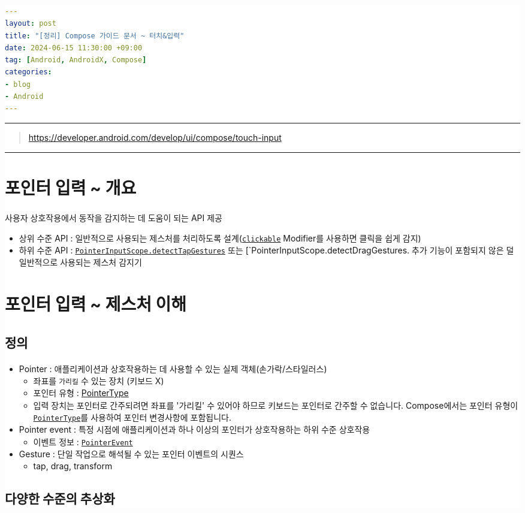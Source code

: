 ```yaml
---
layout: post
title: "[정리] Compose 가이드 문서 ~ 터치&입력"
date: 2024-06-15 11:30:00 +09:00
tag: [Android, AndroidX, Compose]
categories:
- blog
- Android
---
```




------

> https://developer.android.com/develop/ui/compose/touch-input

------

# 포인터 입력 ~ 개요

사용자 상호작용에서 동작을 감지하는 데 도움이 되는 API 제공

- 상위 수준 API : 일반적으로 사용되는 제스처를 처리하도록 설계([`clickable`](https://developer.android.com/reference/kotlin/androidx/compose/foundation/package-summary#(androidx.compose.ui.Modifier).clickable(kotlin.Boolean,kotlin.String,androidx.compose.ui.semantics.Role,kotlin.Function0)) Modifier를 사용하면 클릭을 쉽게 감지)
- 하위 수준 API : [`PointerInputScope.detectTapGestures`](https://developer.android.com/reference/kotlin/androidx/compose/foundation/gestures/package-summary#(androidx.compose.ui.input.pointer.PointerInputScope).detectTapGestures(kotlin.Function1,kotlin.Function1,kotlin.coroutines.SuspendFunction2,kotlin.Function1)) 또는 [`PointerInputScope.detectDragGestures. 추가 기능이 포함되지 않은 덜 일반적으로 사용되는 제스처 감지기

# 포인터 입력 ~ 제스처 이해

## 정의

- Pointer : 애플리케이션과 상호작용하는 데 사용할 수 있는 실제 객체(손가락/스타일러스)
  - 좌표를 `가리킬` 수 있는 장치 (키보드 X)
  - 포인터 유형 : [PointerType](https://developer.android.com/reference/kotlin/androidx/compose/ui/input/pointer/PointerType)
  - 입력 장치는 포인터로 간주되려면 좌표를 '가리킬' 수 있어야 하므로 키보드는 포인터로 간주할 수 없습니다. Compose에서는 포인터 유형이 [`PointerType`](https://developer.android.com/reference/kotlin/androidx/compose/ui/input/pointer/PointerType)를 사용하여 포인터 변경사항에 포함됩니다.
- Pointer event : 특정 시점에 애플리케이션과 하나 이상의 포인터가 상호작용하는 하위 수준 상호작용
  - 이벤트 정보 : [`PointerEvent`](https://developer.android.com/reference/kotlin/androidx/compose/ui/input/pointer/PointerEvent)
- Gesture : 단일 작업으로 해석될 수 있는 포인터 이벤트의 시퀀스
  - tap, drag, transform

## 다양한 수준의 추상화
